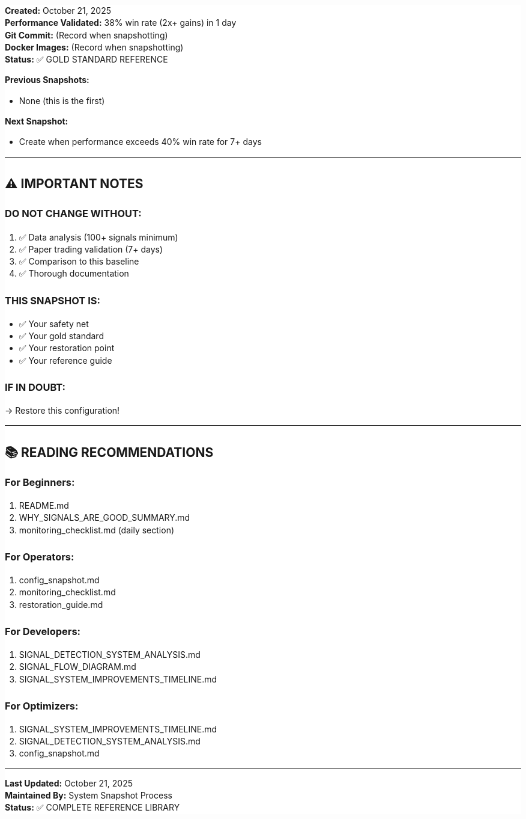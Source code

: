 **Created:** October 21, 2025  
**Performance Validated:** 38% win rate (2x+ gains) in 1 day  
**Git Commit:** (Record when snapshotting)  
**Docker Images:** (Record when snapshotting)  
**Status:** ✅ GOLD STANDARD REFERENCE

**Previous Snapshots:**
- None (this is the first)

**Next Snapshot:**
- Create when performance exceeds 40% win rate for 7+ days

---

## ⚠️ IMPORTANT NOTES

### **DO NOT CHANGE WITHOUT:**
1. ✅ Data analysis (100+ signals minimum)
2. ✅ Paper trading validation (7+ days)
3. ✅ Comparison to this baseline
4. ✅ Thorough documentation

### **THIS SNAPSHOT IS:**
- ✅ Your safety net
- ✅ Your gold standard
- ✅ Your restoration point
- ✅ Your reference guide

### **IF IN DOUBT:**
→ Restore this configuration!

---

## 📚 READING RECOMMENDATIONS

### **For Beginners:**
1. README.md
2. WHY_SIGNALS_ARE_GOOD_SUMMARY.md
3. monitoring_checklist.md (daily section)

### **For Operators:**
1. config_snapshot.md
2. monitoring_checklist.md
3. restoration_guide.md

### **For Developers:**
1. SIGNAL_DETECTION_SYSTEM_ANALYSIS.md
2. SIGNAL_FLOW_DIAGRAM.md
3. SIGNAL_SYSTEM_IMPROVEMENTS_TIMELINE.md

### **For Optimizers:**
1. SIGNAL_SYSTEM_IMPROVEMENTS_TIMELINE.md
2. SIGNAL_DETECTION_SYSTEM_ANALYSIS.md
3. config_snapshot.md

---

**Last Updated:** October 21, 2025  
**Maintained By:** System Snapshot Process  
**Status:** ✅ COMPLETE REFERENCE LIBRARY


